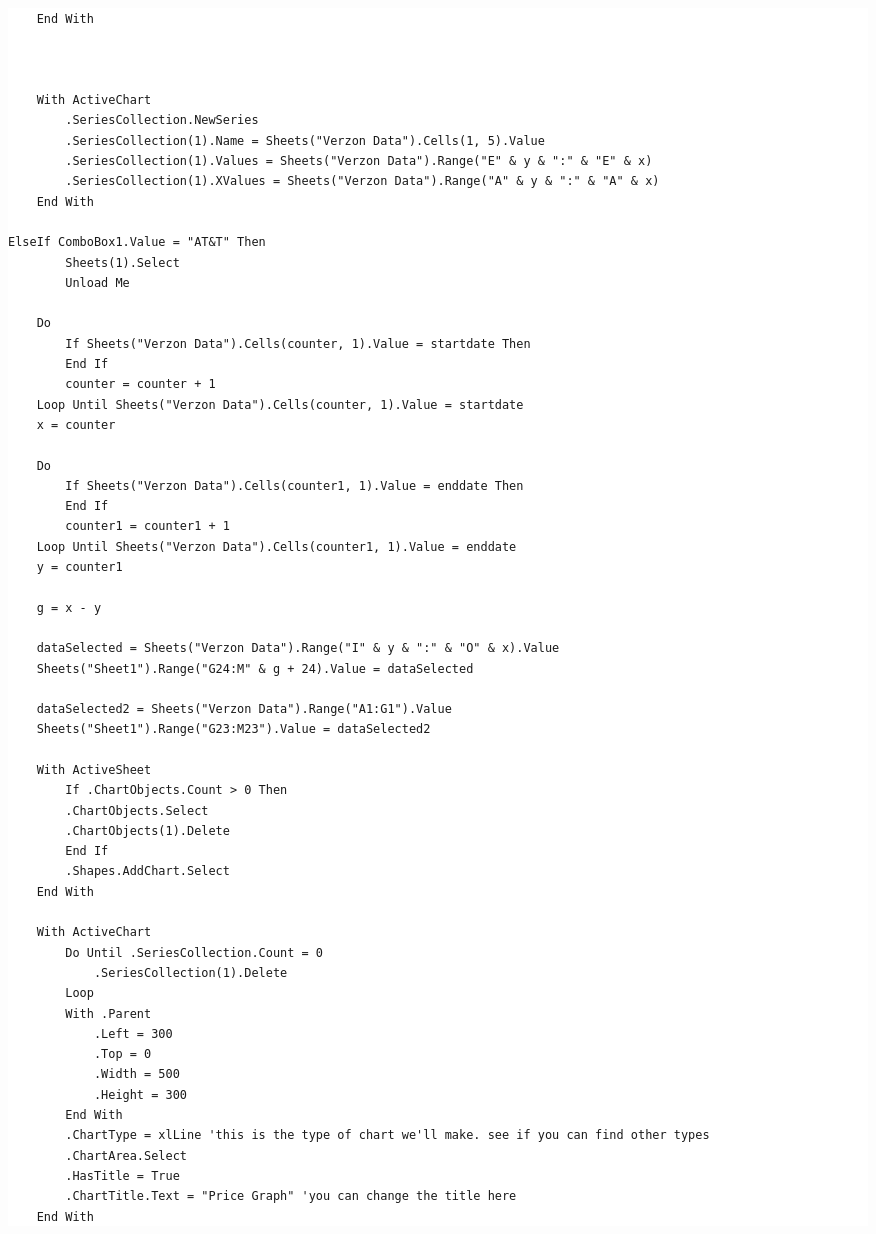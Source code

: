         End With
        
       
        
        With ActiveChart
            .SeriesCollection.NewSeries
            .SeriesCollection(1).Name = Sheets("Verzon Data").Cells(1, 5).Value
            .SeriesCollection(1).Values = Sheets("Verzon Data").Range("E" & y & ":" & "E" & x)
            .SeriesCollection(1).XValues = Sheets("Verzon Data").Range("A" & y & ":" & "A" & x)
        End With
    
    ElseIf ComboBox1.Value = "AT&T" Then
            Sheets(1).Select
            Unload Me
        
        Do
            If Sheets("Verzon Data").Cells(counter, 1).Value = startdate Then
            End If
            counter = counter + 1
        Loop Until Sheets("Verzon Data").Cells(counter, 1).Value = startdate
        x = counter
        
        Do
            If Sheets("Verzon Data").Cells(counter1, 1).Value = enddate Then
            End If
            counter1 = counter1 + 1
        Loop Until Sheets("Verzon Data").Cells(counter1, 1).Value = enddate
        y = counter1
        
        g = x - y
        
        dataSelected = Sheets("Verzon Data").Range("I" & y & ":" & "O" & x).Value
        Sheets("Sheet1").Range("G24:M" & g + 24).Value = dataSelected
        
        dataSelected2 = Sheets("Verzon Data").Range("A1:G1").Value
        Sheets("Sheet1").Range("G23:M23").Value = dataSelected2
        
        With ActiveSheet
            If .ChartObjects.Count > 0 Then
            .ChartObjects.Select
            .ChartObjects(1).Delete
            End If
            .Shapes.AddChart.Select
        End With

        With ActiveChart
            Do Until .SeriesCollection.Count = 0
                .SeriesCollection(1).Delete
            Loop
            With .Parent
                .Left = 300
                .Top = 0
                .Width = 500
                .Height = 300
            End With
            .ChartType = xlLine 'this is the type of chart we'll make. see if you can find other types
            .ChartArea.Select
            .HasTitle = True
            .ChartTitle.Text = "Price Graph" 'you can change the title here
        End With
        